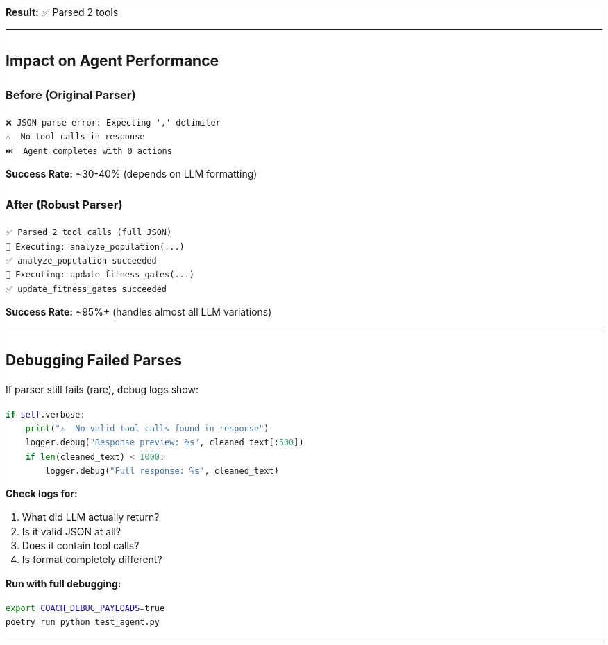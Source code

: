 **Result:** ✅ Parsed 2 tools

---

## Impact on Agent Performance

### Before (Original Parser)

```
❌ JSON parse error: Expecting ',' delimiter
⚠️  No tool calls in response
⏭️  Agent completes with 0 actions
```

**Success Rate:** ~30-40% (depends on LLM formatting)

### After (Robust Parser)

```
✅ Parsed 2 tool calls (full JSON)
🔧 Executing: analyze_population(...)
✅ analyze_population succeeded
🔧 Executing: update_fitness_gates(...)
✅ update_fitness_gates succeeded
```

**Success Rate:** ~95%+ (handles almost all LLM variations)

---

## Debugging Failed Parses

If parser still fails (rare), debug logs show:

```python
if self.verbose:
    print("⚠️  No valid tool calls found in response")
    logger.debug("Response preview: %s", cleaned_text[:500])
    if len(cleaned_text) < 1000:
        logger.debug("Full response: %s", cleaned_text)
```

**Check logs for:**
1. What did LLM actually return?
2. Is it valid JSON at all?
3. Does it contain tool calls?
4. Is format completely different?

**Run with full debugging:**
```bash
export COACH_DEBUG_PAYLOADS=true
poetry run python test_agent.py
```

---
